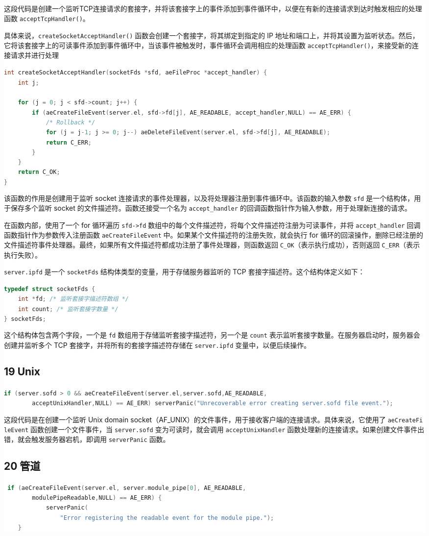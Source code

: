 这段代码是创建一个监听TCP连接请求的套接字，并将该套接字上的事件添加到事件循环中，以便在有新的连接请求到达时触发相应的处理函数 `acceptTcpHandler()`。

具体来说，`createSocketAcceptHandler()` 函数会创建一个套接字，将其绑定到指定的 IP 地址和端口上，并将其设置为监听状态。然后，它将该套接字上的可读事件添加到事件循环中，当该事件被触发时，事件循环会调用相应的处理函数 `acceptTcpHandler()`，来接受新的连接请求并进行处理

```c
int createSocketAcceptHandler(socketFds *sfd, aeFileProc *accept_handler) {
    int j;

    for (j = 0; j < sfd->count; j++) {
        if (aeCreateFileEvent(server.el, sfd->fd[j], AE_READABLE, accept_handler,NULL) == AE_ERR) {
            /* Rollback */
            for (j = j-1; j >= 0; j--) aeDeleteFileEvent(server.el, sfd->fd[j], AE_READABLE);
            return C_ERR;
        }
    }
    return C_OK;
}

```

该函数的作用是创建用于监听 socket 连接请求的事件处理器，以及将处理器注册到事件循环中。该函数的输入参数 `sfd` 是一个结构体，用于保存多个监听 socket 的文件描述符。函数还接受一个名为 `accept_handler` 的回调函数指针作为输入参数，用于处理新连接的请求。

在函数内部，使用了一个 for 循环遍历 `sfd->fd` 数组中的每个文件描述符，将每个文件描述符注册为可读事件，并将 `accept_handler` 回调函数指针作为参数传入注册函数 `aeCreateFileEvent` 中。如果某个文件描述符的注册失败，就会执行 for 循环的回滚操作，删除已经注册的文件描述符事件处理器。最终，如果所有文件描述符都成功注册了事件处理器，则函数返回 `C_OK`（表示执行成功），否则返回 `C_ERR`（表示执行失败）。

`server.ipfd` 是一个 `socketFds` 结构体类型的变量，用于存储服务器监听的 TCP 套接字描述符。这个结构体定义如下：

```c
typedef struct socketFds {
    int *fd; /* 监听套接字描述符数组 */
    int count; /* 监听套接字数量 */
} socketFds;
```

这个结构体包含两个字段，一个是 `fd` 数组用于存储监听套接字描述符，另一个是 `count` 表示监听套接字数量。在服务器启动时，服务器会创建并监听多个 TCP 套接字，并将所有的套接字描述符存储在 `server.ipfd` 变量中，以便后续操作。

## 19 Unix

```c
if (server.sofd > 0 && aeCreateFileEvent(server.el,server.sofd,AE_READABLE,
        acceptUnixHandler,NULL) == AE_ERR) serverPanic("Unrecoverable error creating server.sofd file event.");
```

这段代码是在创建一个监听 Unix domain socket（AF_UNIX）的文件事件，用于接收客户端的连接请求。具体来说，它使用了 `aeCreateFileEvent` 函数创建一个文件事件，当 `server.sofd` 变为可读时，就会调用 `acceptUnixHandler` 函数处理新的连接请求。如果创建文件事件出错，就会触发服务器宕机，即调用 `serverPanic` 函数。

## 20 管道

```c
 if (aeCreateFileEvent(server.el, server.module_pipe[0], AE_READABLE,
        modulePipeReadable,NULL) == AE_ERR) {
            serverPanic(
                "Error registering the readable event for the module pipe.");
    }
```
